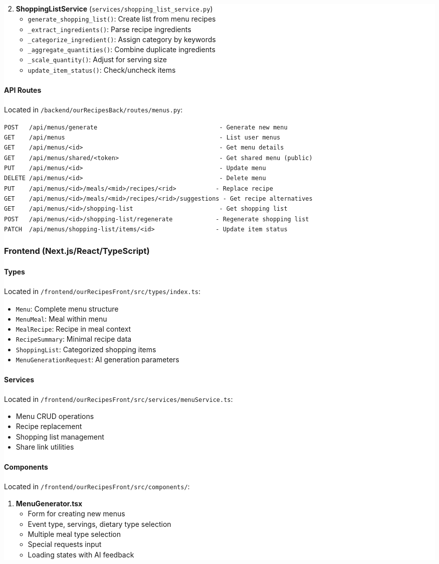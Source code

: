 2. **ShoppingListService** (`services/shopping_list_service.py`)
   - `generate_shopping_list()`: Create list from menu recipes
   - `_extract_ingredients()`: Parse recipe ingredients
   - `_categorize_ingredient()`: Assign category by keywords
   - `_aggregate_quantities()`: Combine duplicate ingredients
   - `_scale_quantity()`: Adjust for serving size
   - `update_item_status()`: Check/uncheck items

#### API Routes
Located in `/backend/ourRecipesBack/routes/menus.py`:

```
POST   /api/menus/generate                                  - Generate new menu
GET    /api/menus                                           - List user menus
GET    /api/menus/<id>                                      - Get menu details
GET    /api/menus/shared/<token>                            - Get shared menu (public)
PUT    /api/menus/<id>                                      - Update menu
DELETE /api/menus/<id>                                      - Delete menu
PUT    /api/menus/<id>/meals/<mid>/recipes/<rid>           - Replace recipe
GET    /api/menus/<id>/meals/<mid>/recipes/<rid>/suggestions - Get recipe alternatives
GET    /api/menus/<id>/shopping-list                        - Get shopping list
POST   /api/menus/<id>/shopping-list/regenerate            - Regenerate shopping list
PATCH  /api/menus/shopping-list/items/<id>                 - Update item status
```

### Frontend (Next.js/React/TypeScript)

#### Types
Located in `/frontend/ourRecipesFront/src/types/index.ts`:

- `Menu`: Complete menu structure
- `MenuMeal`: Meal within menu
- `MealRecipe`: Recipe in meal context
- `RecipeSummary`: Minimal recipe data
- `ShoppingList`: Categorized shopping items
- `MenuGenerationRequest`: AI generation parameters

#### Services
Located in `/frontend/ourRecipesFront/src/services/menuService.ts`:

- Menu CRUD operations
- Recipe replacement
- Shopping list management
- Share link utilities

#### Components
Located in `/frontend/ourRecipesFront/src/components/`:

1. **MenuGenerator.tsx**
   - Form for creating new menus
   - Event type, servings, dietary type selection
   - Multiple meal type selection
   - Special requests input
   - Loading states with AI feedback
